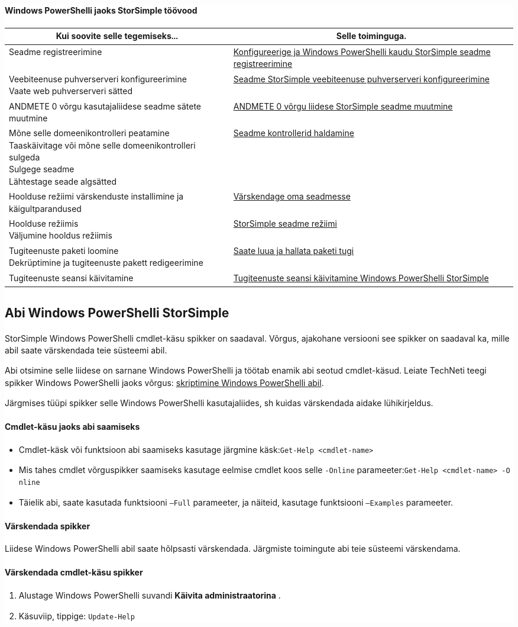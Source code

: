 #### <a name="windows-powershell-for-storsimple-workflows"></a>Windows PowerShelli jaoks StorSimple töövood

|Kui soovite selle tegemiseks...|Selle toiminguga.|
|---|---|
|Seadme registreerimine|[Konfigureerige ja Windows PowerShelli kaudu StorSimple seadme registreerimine](storsimple-deployment-walkthrough.md#step-3-configure-and-register-the-device-through-windows-powershell-for-storsimple) |
|Veebiteenuse puhverserveri konfigureerimine</br>Vaate web puhverserveri sätted|[Seadme StorSimple veebiteenuse puhverserveri konfigureerimine](storsimple-configure-web-proxy.md)|
|ANDMETE 0 võrgu kasutajaliidese seadme sätete muutmine|[ANDMETE 0 võrgu liidese StorSimple seadme muutmine](storsimple-modify-data-0.md)|
|Mõne selle domeenikontrolleri peatamine </br> Taaskäivitage või mõne selle domeenikontrolleri sulgeda </br> Sulgege seadme</br>Lähtestage seade algsätted|[Seadme kontrollerid haldamine](storsimple-manage-device-controller.md)|
|Hoolduse režiimi värskenduste installimine ja käigultparandused|[Värskendage oma seadmesse](storsimple-update-device.md)|
|Hoolduse režiimis </br>Väljumine hooldus režiimis|[StorSimple seadme režiimi](storsimple-device-modes.md)|
|Tugiteenuste paketi loomine</br>Dekrüptimine ja tugiteenuste pakett redigeerimine|[Saate luua ja hallata paketi tugi](storsimple-create-manage-support-package.md)|
|Tugiteenuste seansi käivitamine</br>|[Tugiteenuste seansi käivitamine Windows PowerShelli StorSimple](/storsimple-contact-microsoft-support.md#start-a-support-session-in-windows-powershell-for-storsimple)
 

## <a name="get-help-in-windows-powershell-for-storsimple"></a>Abi Windows PowerShelli StorSimple

StorSimple Windows PowerShelli cmdlet-käsu spikker on saadaval. Võrgus, ajakohane versiooni see spikker on saadaval ka, mille abil saate värskendada teie süsteemi abil.

Abi otsimine selle liidese on sarnane Windows PowerShelli ja töötab enamik abi seotud cmdlet-käsud. Leiate TechNeti teegi spikker Windows PowerShelli jaoks võrgus: [skriptimine Windows PowerShelli abil](http://go.microsoft.com/fwlink/?LinkID=108518).

Järgmises tüüpi spikker selle Windows PowerShelli kasutajaliides, sh kuidas värskendada aidake lühikirjeldus.

#### <a name="to-get-help-for-a-cmdlet"></a>Cmdlet-käsu jaoks abi saamiseks

- Cmdlet-käsk või funktsioon abi saamiseks kasutage järgmine käsk:`Get-Help <cmdlet-name>`

- Mis tahes cmdlet võrguspikker saamiseks kasutage eelmise cmdlet koos selle `-Online` parameeter:`Get-Help <cmdlet-name> -Online`

- Täielik abi, saate kasutada funktsiooni `–Full` parameeter, ja näiteid, kasutage funktsiooni `–Examples` parameeter.

#### <a name="to-update-help"></a>Värskendada spikker

Liidese Windows PowerShelli abil saate hõlpsasti värskendada. Järgmiste toimingute abi teie süsteemi värskendama.

#### <a name="to-update-cmdlet-help"></a>Värskendada cmdlet-käsu spikker

1. Alustage Windows PowerShelli suvandi **Käivita administraatorina** .

1. Käsuviip, tippige: `Update-Help`
